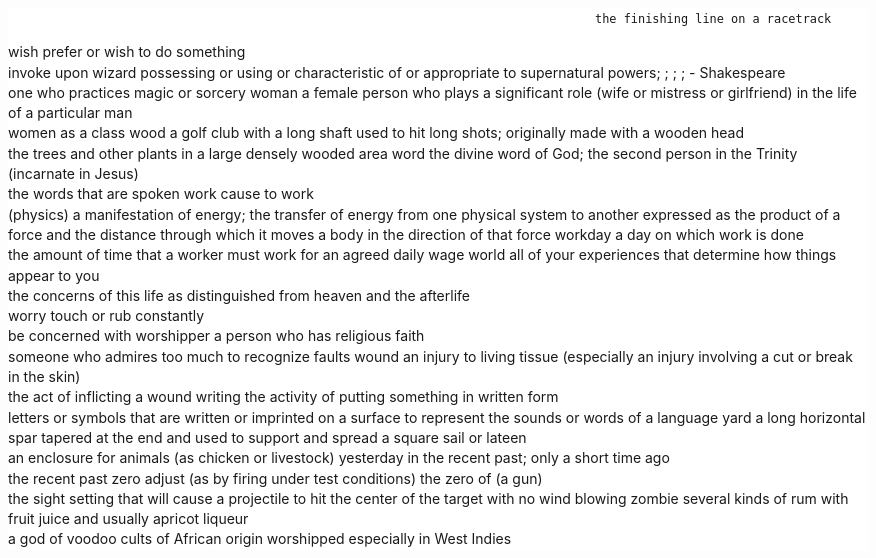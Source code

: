                                                                                       the finishing line on a racetrack
wish            prefer or wish to do something                                                                                                                     
                                                                                      invoke upon
wizard          possessing or using or characteristic of or appropriate to supernatural powers; ; ; ; - Shakespeare                                                
                                                                                      one who practices magic or sorcery
woman           a female person who plays a significant role (wife or mistress or girlfriend) in the life of a particular man                                      
                                                                                      women as a class
wood            a golf club with a long shaft used to hit long shots; originally made with a wooden head                                                           
                                                                                      the trees and other plants in a large densely wooded area
word            the divine word of God; the second person in the Trinity (incarnate in Jesus)                                                                      
                                                                                      the words that are spoken
work            cause to work                                                                                                                                      
                                                                                      (physics) a manifestation of energy; the transfer of energy from one physical system to another expressed as the product of a force and the distance through which it moves a body in the direction of that force
workday         a day on which work is done                                                                                                                        
                                                                                      the amount of time that a worker must work for an agreed daily wage
world           all of your experiences that determine how things appear to you                                                                                    
                                                                                      the concerns of this life as distinguished from heaven and the afterlife     
worry           touch or rub constantly                                                                                                                            
                                                                                      be concerned with
worshipper      a person who has religious faith                                                                                                                   
                                                                                      someone who admires too much to recognize faults
wound           an injury to living tissue (especially an injury involving a cut or break in the skin)                                                             
                                                                                      the act of inflicting a wound
writing         the activity of putting something in written form                                                                                                  
                                                                                      letters or symbols that are written or imprinted on a surface to represent the sounds or words of a language
yard            a long horizontal spar tapered at the end and used to support and spread a square sail or lateen                                                   
                                                                                      an enclosure for animals (as chicken or livestock)
yesterday       in the recent past; only a short time ago                                                                                                          
                                                                                      the recent past
zero            adjust (as by firing under test conditions) the zero of (a gun)                                                                                    
                                                                                      the sight setting that will cause a projectile to hit the center of the target with no wind blowing
zombie          several kinds of rum with fruit juice and usually apricot liqueur                                                                                  
                                                                                      a god of voodoo cults of African origin worshipped especially in West Indies